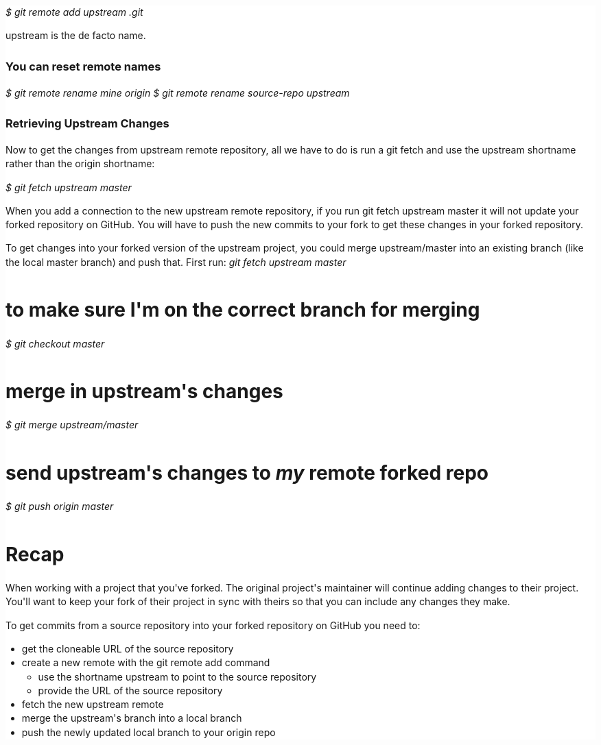 *$ git remote add upstream <url of upstream>.git*

upstream is the de facto name. 

### You can reset remote names

*$ git remote rename mine origin*
*$ git remote rename source-repo upstream*



### Retrieving Upstream Changes

Now to get the changes from upstream remote repository, all we have to do is run a git fetch and use the upstream shortname rather than the origin shortname:


*$ git fetch upstream master*

When you add a connection to the new upstream remote repository, if you run git fetch upstream master it will not update your forked repository on GitHub. 
You will have to push the new commits to your fork to get these changes in your forked repository. 

To get changes into your forked version of the upstream project, you could merge upstream/master into an existing branch (like the local master branch) and push that.
First run:
*git fetch upstream master*

# to make sure I'm on the correct branch for merging
*$ git checkout master*

# merge in upstream's changes
*$ git merge upstream/master*

# send upstream's changes to *my* remote forked repo
*$ git push origin master*



# Recap

When working with a project that you've forked. The original project's maintainer will continue adding changes to their project. You'll want to keep your fork of their project in sync with theirs so that you can include any changes they make.

To get commits from a source repository into your forked repository on GitHub you need to:

- get the cloneable URL of the source repository
- create a new remote with the git remote add command
	- use the shortname upstream to point to the source repository
	- provide the URL of the source repository
- fetch the new upstream remote
- merge the upstream's branch into a local branch
- push the newly updated local branch to your origin repo
